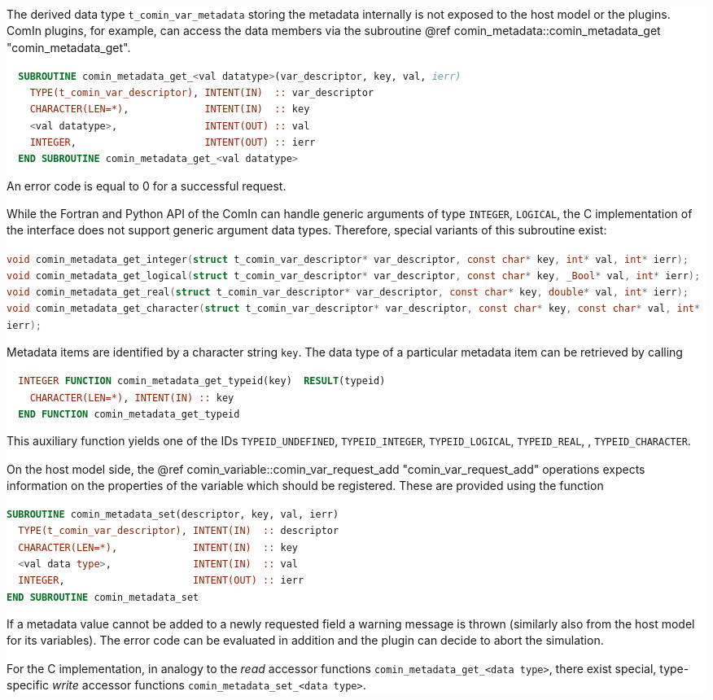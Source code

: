 The derived data type `t_comin_var_metadata` storing the metadata internally is not exposed to the host model or the plugins. ComIn plugins, for example, can access the data members via the subroutine @ref comin_metadata::comin_metadata_get "comin_metadata_get".

```fortran
  SUBROUTINE comin_metadata_get_<val datatype>(var_descriptor, key, val, ierr)
    TYPE(t_comin_var_descriptor), INTENT(IN)  :: var_descriptor
    CHARACTER(LEN=*),             INTENT(IN)  :: key
    <val datatype>,               INTENT(OUT) :: val
    INTEGER,                      INTENT(OUT) :: ierr
  END SUBROUTINE comin_metadata_get_<val datatype>
```
An error code is equal to 0 for a successful request.

While the Fortran and Python API of the ComIn can handle generic arguments of type `INTEGER`, `LOGICAL`, the C implementation of the interface does not support generic argument data types. Therefore, special variants of this subroutine exist:
```C
void comin_metadata_get_integer(struct t_comin_var_descriptor* var_descriptor, const char* key, int* val, int* ierr);
void comin_metadata_get_logical(struct t_comin_var_descriptor* var_descriptor, const char* key, _Bool* val, int* ierr);
void comin_metadata_get_real(struct t_comin_var_descriptor* var_descriptor, const char* key, double* val, int* ierr);
void comin_metadata_get_character(struct t_comin_var_descriptor* var_descriptor, const char* key, const char* val, int* ierr);
```

Metadata items are identified by a character string `key`. 
The data type of a particular metadata item can be retrieved by calling
```fortran
  INTEGER FUNCTION comin_metadata_get_typeid(key)  RESULT(typeid)
    CHARACTER(LEN=*), INTENT(IN) :: key
  END FUNCTION comin_metadata_get_typeid
```
This auxiliary function yields one of the IDs `TYPEID_UNDEFINED`, `TYPEID_INTEGER`, `TYPEID_LOGICAL`, `TYPEID_REAL`, , `TYPEID_CHARACTER`.

On the host model side, the @ref comin_variable::comin_var_request_add "comin_var_request_add" operations expects information on the properties of the variable which should be registered. These are provided using the function
```fortran
SUBROUTINE comin_metadata_set(descriptor, key, val, ierr)
  TYPE(t_comin_var_descriptor), INTENT(IN)  :: descriptor
  CHARACTER(LEN=*),             INTENT(IN)  :: key
  <val data type>,              INTENT(IN)  :: val
  INTEGER,                      INTENT(OUT) :: ierr
END SUBROUTINE comin_metadata_set
```

If a metadata value cannot be added to a newly requested field a warning message is thrown (similarly also from the host model for its variables).
The error code can be evaluated in addition and the plugin can decide to abort the simulation.

For the C implementation, in analogy to the *read* accessor functions `comin_metadata_get_<data type>`, there exist special, type-specific *write* accessor functions `comin_metadata_set_<data type>`. 
